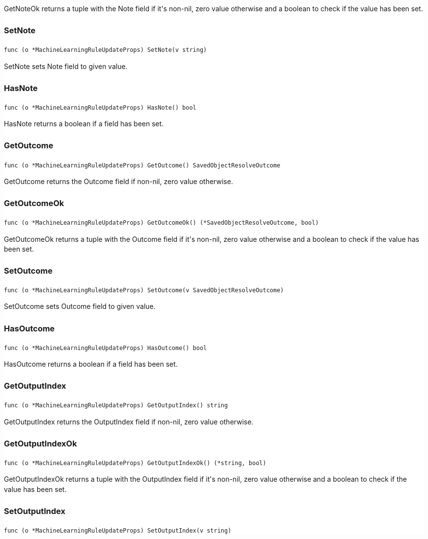 GetNoteOk returns a tuple with the Note field if it's non-nil, zero value otherwise
and a boolean to check if the value has been set.

### SetNote

`func (o *MachineLearningRuleUpdateProps) SetNote(v string)`

SetNote sets Note field to given value.

### HasNote

`func (o *MachineLearningRuleUpdateProps) HasNote() bool`

HasNote returns a boolean if a field has been set.

### GetOutcome

`func (o *MachineLearningRuleUpdateProps) GetOutcome() SavedObjectResolveOutcome`

GetOutcome returns the Outcome field if non-nil, zero value otherwise.

### GetOutcomeOk

`func (o *MachineLearningRuleUpdateProps) GetOutcomeOk() (*SavedObjectResolveOutcome, bool)`

GetOutcomeOk returns a tuple with the Outcome field if it's non-nil, zero value otherwise
and a boolean to check if the value has been set.

### SetOutcome

`func (o *MachineLearningRuleUpdateProps) SetOutcome(v SavedObjectResolveOutcome)`

SetOutcome sets Outcome field to given value.

### HasOutcome

`func (o *MachineLearningRuleUpdateProps) HasOutcome() bool`

HasOutcome returns a boolean if a field has been set.

### GetOutputIndex

`func (o *MachineLearningRuleUpdateProps) GetOutputIndex() string`

GetOutputIndex returns the OutputIndex field if non-nil, zero value otherwise.

### GetOutputIndexOk

`func (o *MachineLearningRuleUpdateProps) GetOutputIndexOk() (*string, bool)`

GetOutputIndexOk returns a tuple with the OutputIndex field if it's non-nil, zero value otherwise
and a boolean to check if the value has been set.

### SetOutputIndex

`func (o *MachineLearningRuleUpdateProps) SetOutputIndex(v string)`

